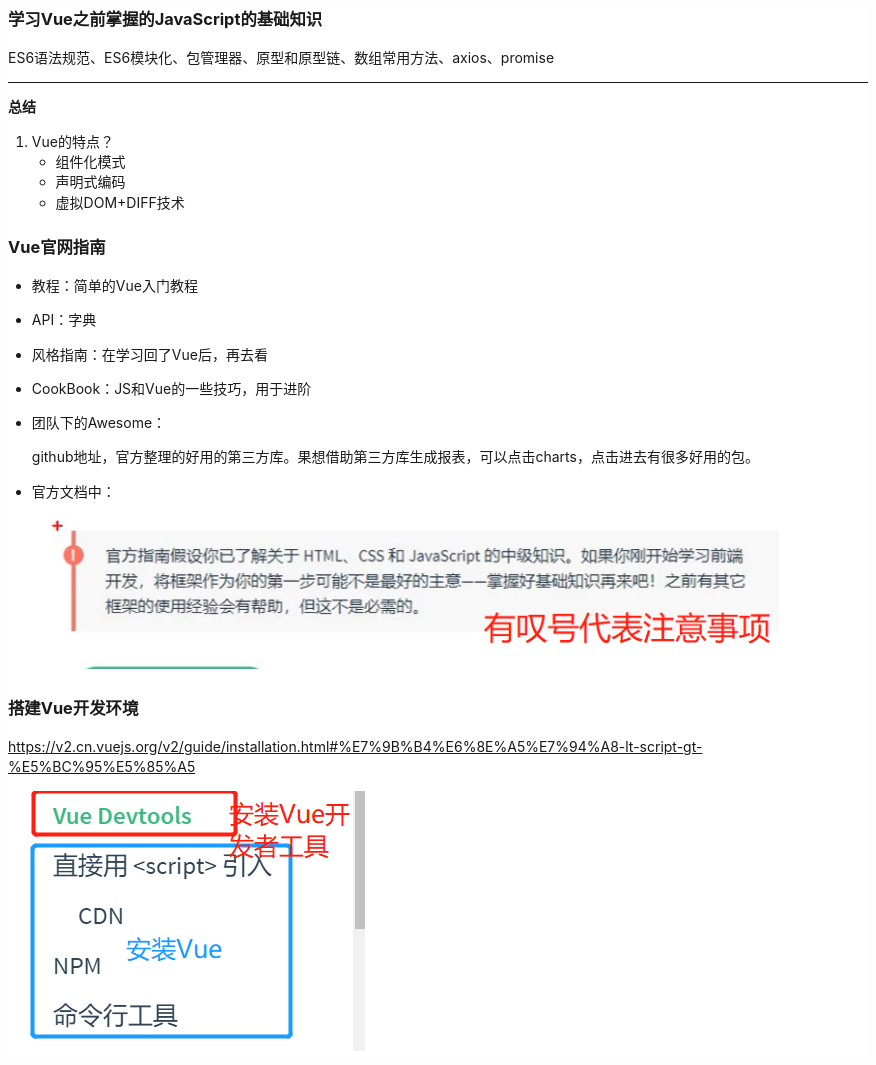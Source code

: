 ### 学习Vue之前掌握的JavaScript的基础知识

ES6语法规范、ES6模块化、包管理器、原型和原型链、数组常用方法、axios、promise

---

**总结**

1. Vue的特点？
   - 组件化模式
   - 声明式编码
   - 虚拟DOM+DIFF技术

### Vue官网指南

- 教程：简单的Vue入门教程

- API：字典

- 风格指南：在学习回了Vue后，再去看

- CookBook：JS和Vue的一些技巧，用于进阶

- 团队下的Awesome：

  github地址，官方整理的好用的第三方库。果想借助第三方库生成报表，可以点击charts，点击进去有很多好用的包。

- 官方文档中：

  ![image-20230530174620045](1.Vue简介.assets/image-20230530174620045.png)

  

### 搭建Vue开发环境

https://v2.cn.vuejs.org/v2/guide/installation.html#%E7%9B%B4%E6%8E%A5%E7%94%A8-lt-script-gt-%E5%BC%95%E5%85%A5 

![image-20230530175202429](1.Vue简介.assets/image-20230530175202429.png)
